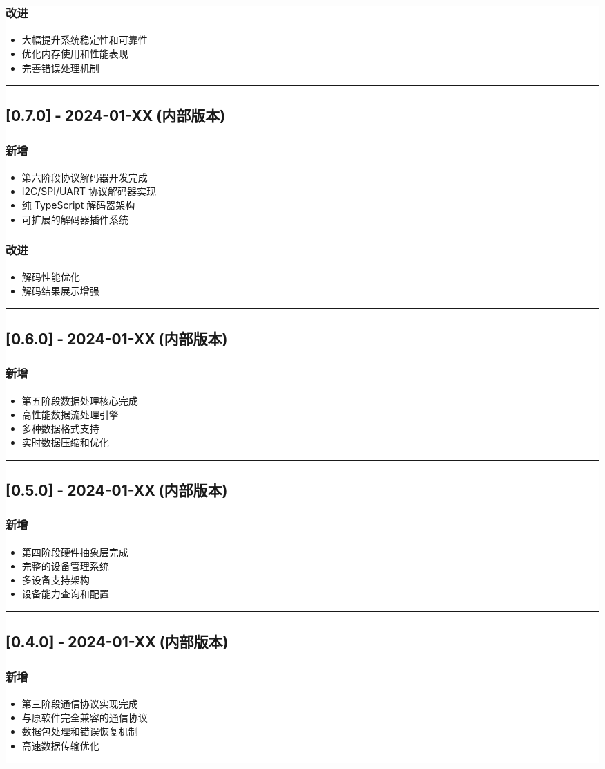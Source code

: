 ### 改进
- 大幅提升系统稳定性和可靠性
- 优化内存使用和性能表现
- 完善错误处理机制

---

## [0.7.0] - 2024-01-XX (内部版本)

### 新增
- 第六阶段协议解码器开发完成
- I2C/SPI/UART 协议解码器实现
- 纯 TypeScript 解码器架构
- 可扩展的解码器插件系统

### 改进
- 解码性能优化
- 解码结果展示增强

---

## [0.6.0] - 2024-01-XX (内部版本)

### 新增
- 第五阶段数据处理核心完成
- 高性能数据流处理引擎
- 多种数据格式支持
- 实时数据压缩和优化

---

## [0.5.0] - 2024-01-XX (内部版本)

### 新增
- 第四阶段硬件抽象层完成
- 完整的设备管理系统
- 多设备支持架构
- 设备能力查询和配置

---

## [0.4.0] - 2024-01-XX (内部版本)

### 新增
- 第三阶段通信协议实现完成
- 与原软件完全兼容的通信协议
- 数据包处理和错误恢复机制
- 高速数据传输优化

---